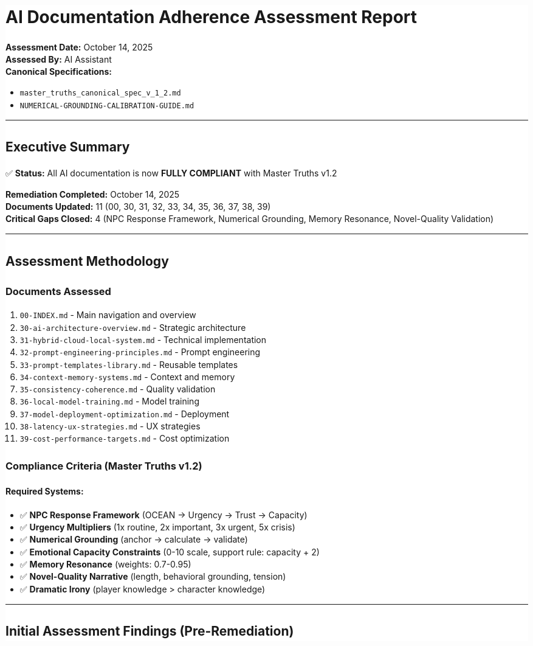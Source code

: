 # AI Documentation Adherence Assessment Report

**Assessment Date:** October 14, 2025  
**Assessed By:** AI Assistant  
**Canonical Specifications:**
- `master_truths_canonical_spec_v_1_2.md`
- `NUMERICAL-GROUNDING-CALIBRATION-GUIDE.md`

---

## Executive Summary

✅ **Status:** All AI documentation is now **FULLY COMPLIANT** with Master Truths v1.2

**Remediation Completed:** October 14, 2025  
**Documents Updated:** 11 (00, 30, 31, 32, 33, 34, 35, 36, 37, 38, 39)  
**Critical Gaps Closed:** 4 (NPC Response Framework, Numerical Grounding, Memory Resonance, Novel-Quality Validation)

---

## Assessment Methodology

### Documents Assessed

1. `00-INDEX.md` - Main navigation and overview
2. `30-ai-architecture-overview.md` - Strategic architecture
3. `31-hybrid-cloud-local-system.md` - Technical implementation
4. `32-prompt-engineering-principles.md` - Prompt engineering
5. `33-prompt-templates-library.md` - Reusable templates
6. `34-context-memory-systems.md` - Context and memory
7. `35-consistency-coherence.md` - Quality validation
8. `36-local-model-training.md` - Model training
9. `37-model-deployment-optimization.md` - Deployment
10. `38-latency-ux-strategies.md` - UX strategies
11. `39-cost-performance-targets.md` - Cost optimization

### Compliance Criteria (Master Truths v1.2)

#### Required Systems:
- ✅ **NPC Response Framework** (OCEAN → Urgency → Trust → Capacity)
- ✅ **Urgency Multipliers** (1x routine, 2x important, 3x urgent, 5x crisis)
- ✅ **Numerical Grounding** (anchor → calculate → validate)
- ✅ **Emotional Capacity Constraints** (0-10 scale, support rule: capacity + 2)
- ✅ **Memory Resonance** (weights: 0.7-0.95)
- ✅ **Novel-Quality Narrative** (length, behavioral grounding, tension)
- ✅ **Dramatic Irony** (player knowledge > character knowledge)

---

## Initial Assessment Findings (Pre-Remediation)
